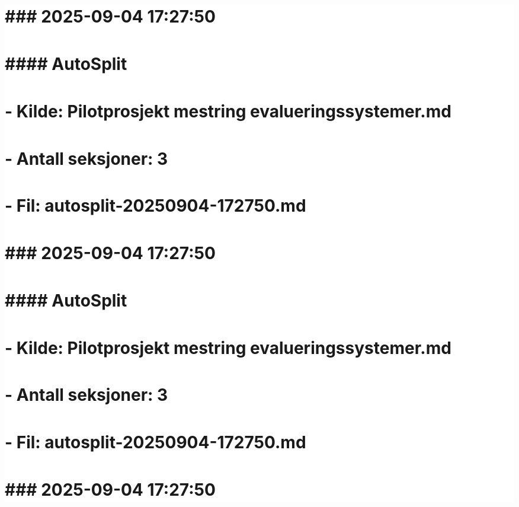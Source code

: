 #

#

#

#

# \### 2025-09-04 17:27:50

# \#### AutoSplit

# \- Kilde: Pilotprosjekt mestring evalueringssystemer.md

# \- Antall seksjoner: 3

# \- Fil: autosplit-20250904-172750.md

#

#

#

#

# \### 2025-09-04 17:27:50

# \#### AutoSplit

# \- Kilde: Pilotprosjekt mestring evalueringssystemer.md

# \- Antall seksjoner: 3

# \- Fil: autosplit-20250904-172750.md

#

#

#

#

# \### 2025-09-04 17:27:50
